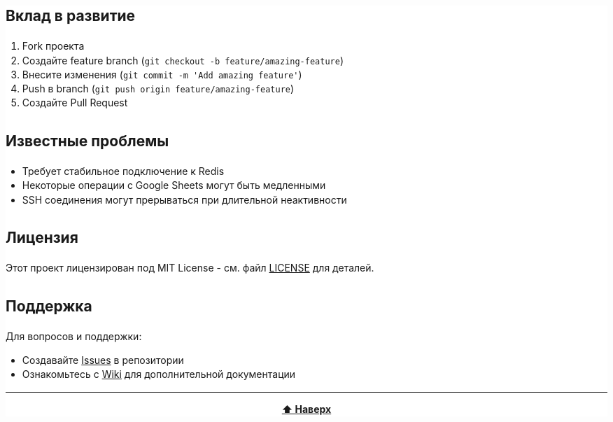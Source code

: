 ## Вклад в развитие

1. Fork проекта
2. Создайте feature branch (`git checkout -b feature/amazing-feature`)
3. Внесите изменения (`git commit -m 'Add amazing feature'`)
4. Push в branch (`git push origin feature/amazing-feature`)
5. Создайте Pull Request

## Известные проблемы

- Требует стабильное подключение к Redis
- Некоторые операции с Google Sheets могут быть медленными
- SSH соединения могут прерываться при длительной неактивности

## Лицензия

Этот проект лицензирован под MIT License - см. файл [LICENSE](LICENSE) для деталей.

## Поддержка

Для вопросов и поддержки:

- Создавайте [Issues](../../issues) в репозитории
- Ознакомьтесь с [Wiki](../../wiki) для дополнительной документации

---

<div align="center">

**[⬆ Наверх](#ai-agent-project)**

</div>